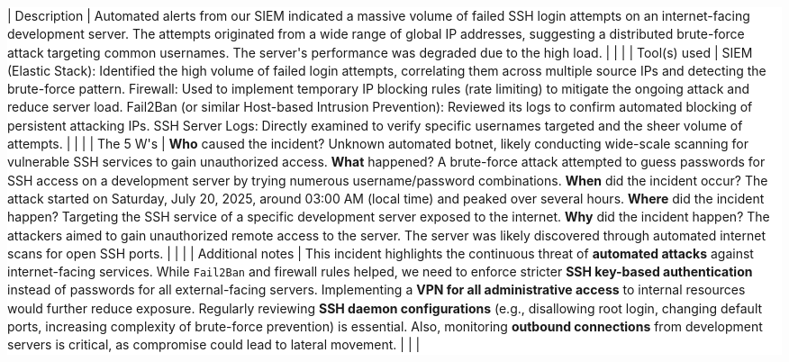 | Description |  Automated alerts from our SIEM indicated a massive volume of failed SSH login attempts on an internet-facing development server. The attempts originated from a wide range of global IP addresses, suggesting a distributed brute-force attack targeting common usernames. The server's performance was degraded due to the high load. |  |  |
| Tool(s) used | SIEM (Elastic Stack): Identified the high volume of failed login attempts, correlating them across multiple source IPs and detecting the brute-force pattern. Firewall: Used to implement temporary IP blocking rules (rate limiting) to mitigate the ongoing attack and reduce server load. Fail2Ban (or similar Host-based Intrusion Prevention): Reviewed its logs to confirm automated blocking of persistent attacking IPs. SSH Server Logs: Directly examined to verify specific usernames targeted and the sheer volume of attempts. |  |  |
| The 5 W's  | **Who** caused the incident? Unknown automated botnet, likely conducting wide-scale scanning for vulnerable SSH services to gain unauthorized access. **What** happened? A brute-force attack attempted to guess passwords for SSH access on a development server by trying numerous username/password combinations. **When** did the incident occur? The attack started on Saturday, July 20, 2025, around 03:00 AM (local time) and peaked over several hours. **Where** did the incident happen? Targeting the SSH service of a specific development server exposed to the internet. **Why** did the incident happen? The attackers aimed to gain unauthorized remote access to the server. The server was likely discovered through automated internet scans for open SSH ports. |  |  |
| Additional notes | This incident highlights the continuous threat of **automated attacks** against internet-facing services. While `Fail2Ban` and firewall rules helped, we need to enforce stricter **SSH key-based authentication** instead of passwords for all external-facing servers. Implementing a **VPN for all administrative access** to internal resources would further reduce exposure. Regularly reviewing **SSH daemon configurations** (e.g., disallowing root login, changing default ports, increasing complexity of brute-force prevention) is essential. Also, monitoring **outbound connections** from development servers is critical, as compromise could lead to lateral movement. |  |  |

